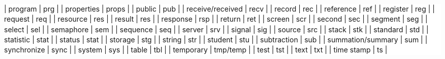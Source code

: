 | program                               | prg      |
| properties                            | props    |
| public                                | pub      |
| receive/received                      | recv     |
| record                                | rec      |
| reference                             | ref      |
| register                              | reg      |
| request                               | req      |
| resource                              | res      |
| result                                | res      |
| response                              | rsp      |
| return                                | ret      |
| screen                                | scr      |
| second                                | sec      |
| segment                               | seg      |
| select                                | sel      |
| semaphore                             | sem      |
| sequence                              | seq      |
| server                                | srv      |
| signal                                | sig      |
| source                                | src      |
| stack                                 | stk      |
| standard                              | std      |
| statistic                             | stat     |
| status                                | stat     |
| storage                               | stg      |
| string                                | str      |
| student                               | stu      |
| subtraction                           | sub      |
| summation/summary                     | sum      |
| synchronize                           | sync     |
| system                                | sys      |
| table                                 | tbl      |
| temporary                             | tmp/temp |
| test                                  | tst      |
| text                                  | txt      |
| time stamp                            | ts       |